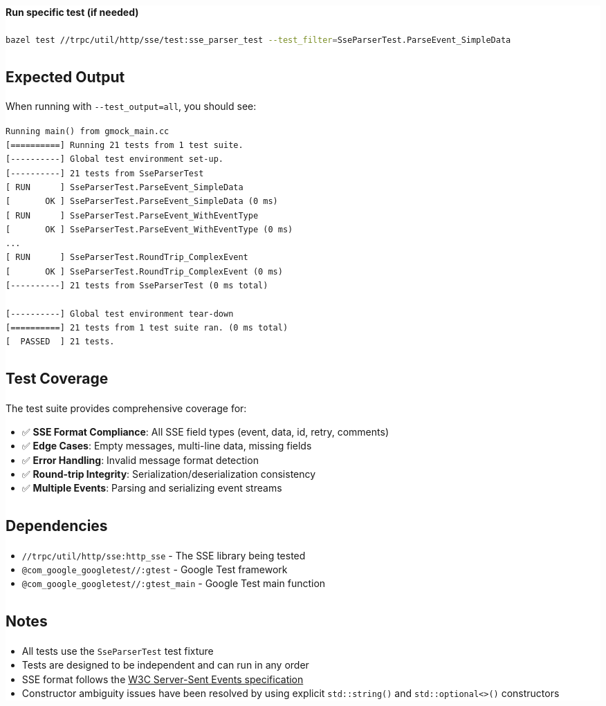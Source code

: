 #### Run specific test (if needed)
```bash
bazel test //trpc/util/http/sse/test:sse_parser_test --test_filter=SseParserTest.ParseEvent_SimpleData
```

## Expected Output

When running with `--test_output=all`, you should see:

```
Running main() from gmock_main.cc
[==========] Running 21 tests from 1 test suite.
[----------] Global test environment set-up.
[----------] 21 tests from SseParserTest
[ RUN      ] SseParserTest.ParseEvent_SimpleData
[       OK ] SseParserTest.ParseEvent_SimpleData (0 ms)
[ RUN      ] SseParserTest.ParseEvent_WithEventType
[       OK ] SseParserTest.ParseEvent_WithEventType (0 ms)
...
[ RUN      ] SseParserTest.RoundTrip_ComplexEvent
[       OK ] SseParserTest.RoundTrip_ComplexEvent (0 ms)
[----------] 21 tests from SseParserTest (0 ms total)

[----------] Global test environment tear-down
[==========] 21 tests from 1 test suite ran. (0 ms total)
[  PASSED  ] 21 tests.
```

## Test Coverage

The test suite provides comprehensive coverage for:

- ✅ **SSE Format Compliance**: All SSE field types (event, data, id, retry, comments)
- ✅ **Edge Cases**: Empty messages, multi-line data, missing fields
- ✅ **Error Handling**: Invalid message format detection
- ✅ **Round-trip Integrity**: Serialization/deserialization consistency
- ✅ **Multiple Events**: Parsing and serializing event streams

## Dependencies

- `//trpc/util/http/sse:http_sse` - The SSE library being tested
- `@com_google_googletest//:gtest` - Google Test framework
- `@com_google_googletest//:gtest_main` - Google Test main function

## Notes

- All tests use the `SseParserTest` test fixture
- Tests are designed to be independent and can run in any order
- SSE format follows the [W3C Server-Sent Events specification](https://developer.mozilla.org/en-US/docs/Web/API/Server-sent_events/Using_server-sent_events)
- Constructor ambiguity issues have been resolved by using explicit `std::string()` and `std::optional<>()` constructors
